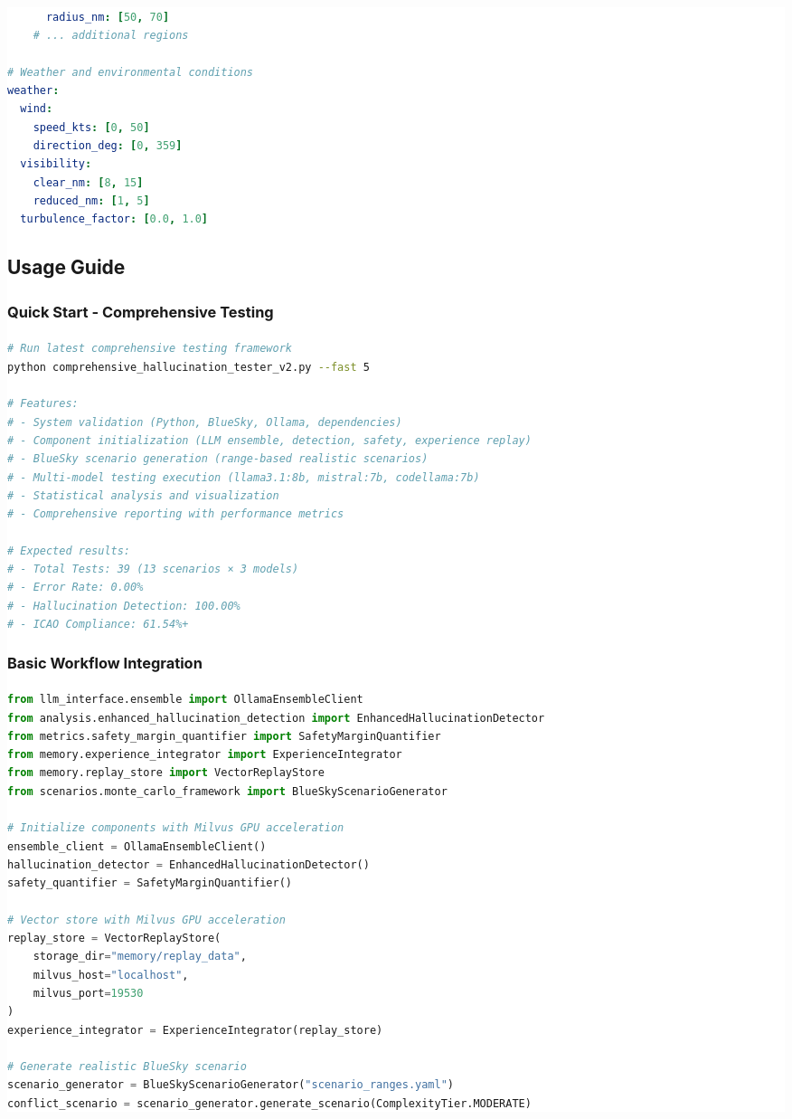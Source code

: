 ```yaml
      radius_nm: [50, 70]
    # ... additional regions

# Weather and environmental conditions
weather:
  wind:
    speed_kts: [0, 50]
    direction_deg: [0, 359]
  visibility:
    clear_nm: [8, 15]
    reduced_nm: [1, 5]
  turbulence_factor: [0.0, 1.0]
```

## Usage Guide

### Quick Start - Comprehensive Testing

```bash
# Run latest comprehensive testing framework
python comprehensive_hallucination_tester_v2.py --fast 5

# Features:
# - System validation (Python, BlueSky, Ollama, dependencies)
# - Component initialization (LLM ensemble, detection, safety, experience replay)  
# - BlueSky scenario generation (range-based realistic scenarios)
# - Multi-model testing execution (llama3.1:8b, mistral:7b, codellama:7b)
# - Statistical analysis and visualization
# - Comprehensive reporting with performance metrics

# Expected results:
# - Total Tests: 39 (13 scenarios × 3 models)
# - Error Rate: 0.00%
# - Hallucination Detection: 100.00%
# - ICAO Compliance: 61.54%+
```

### Basic Workflow Integration

```python
from llm_interface.ensemble import OllamaEnsembleClient
from analysis.enhanced_hallucination_detection import EnhancedHallucinationDetector
from metrics.safety_margin_quantifier import SafetyMarginQuantifier
from memory.experience_integrator import ExperienceIntegrator
from memory.replay_store import VectorReplayStore
from scenarios.monte_carlo_framework import BlueSkyScenarioGenerator

# Initialize components with Milvus GPU acceleration
ensemble_client = OllamaEnsembleClient()
hallucination_detector = EnhancedHallucinationDetector()
safety_quantifier = SafetyMarginQuantifier()

# Vector store with Milvus GPU acceleration
replay_store = VectorReplayStore(
    storage_dir="memory/replay_data",
    milvus_host="localhost",
    milvus_port=19530
)
experience_integrator = ExperienceIntegrator(replay_store)

# Generate realistic BlueSky scenario
scenario_generator = BlueSkyScenarioGenerator("scenario_ranges.yaml")
conflict_scenario = scenario_generator.generate_scenario(ComplexityTier.MODERATE)
```